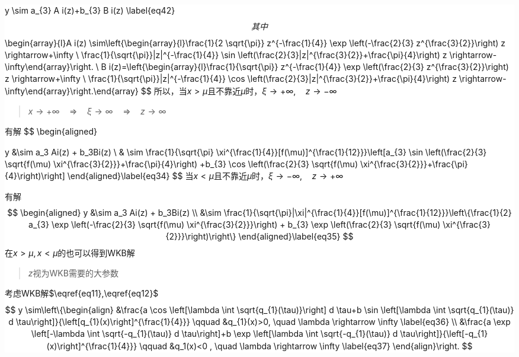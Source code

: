 y \sim a_{3} A i(z)+b_{3} B i(z)
\label{eq42}
$$
其中
$$
\begin{array}{l}A i(z) \sim\left\{\begin{array}{l}\frac{1}{2 \sqrt{\pi}} z^{-\frac{1}{4}} \exp \left(-\frac{2}{3} z^{\frac{3}{2}}\right) z \rightarrow+\infty 
\\
\frac{1}{\sqrt{\pi}}|z|^{-\frac{1}{4}} \sin \left(\frac{2}{3}|z|^{\frac{3}{2}}+\frac{\pi}{4}\right) z \rightarrow-\infty\end{array}\right. 
\\
B i(z)=\left\{\begin{array}{l}\frac{1}{\sqrt{\pi}} z^{-\frac{1}{4}} \exp \left(\frac{2}{3} z^{\frac{3}{2}}\right) z \rightarrow+\infty 
\\
\frac{1}{\sqrt{\pi}}|z|^{-\frac{1}{4}} \cos \left(\frac{2}{3}|z|^{\frac{3}{2}}+\frac{\pi}{4}\right) z \rightarrow-\infty\end{array}\right.\end{array}
$$
所以，当$x>\mu$且不靠近$\mu$时，$\xi\rightarrow +\infty,\quad z\rightarrow -\infty$

> $x\rightarrow +\infty \quad\Rightarrow \quad \xi\rightarrow \infty \quad\Rightarrow \quad z\rightarrow \infty$

有解
$$
\begin{aligned}

y &\sim a_3 Ai(z) + b_3Bi(z)
\\
& \sim \frac{1}{\sqrt{\pi} \xi^{\frac{1}{4}}[f(\mu)]^{\frac{1}{12}}}\left[a_{3} \sin \left(\frac{2}{3} \sqrt{f(\mu) \xi^{\frac{3}{2}}}+\frac{\pi}{4}\right)
+b_{3} \cos \left(\frac{2}{3} \sqrt{f(\mu) \xi^{\frac{3}{2}}}+\frac{\pi}{4}\right)\right]
\end{aligned}\label{eq34}
$$
当$x<\mu$且不靠近$\mu$时，$\xi\rightarrow -\infty,\quad z\rightarrow +\infty$

有解
$$
\begin{aligned}
y &\sim a_3 Ai(z) + b_3Bi(z)
\\
&\sim
\frac{1}{\sqrt{\pi}|\xi|^{\frac{1}{4}}[f(\mu)]^{\frac{1}{12}}}\left\{\frac{1}{2} a_{3} \exp \left(-\frac{2}{3} \sqrt{f(\mu) \xi^{\frac{3}{2}}}\right)
+
b_{3} \exp \left(\frac{2}{3} \sqrt{f(\mu) \xi^{\frac{3}{2}}}\right)\right\}
\end{aligned}\label{eq35}
$$
在$x>\mu,x<\mu$的也可以得到WKB解

> $z$视为WKB需要的大参数

考虑WKB解$\eqref{eq11},\eqref{eq12}$
$$
y \sim\left\{\begin{align}
&\frac{a \cos \left[\lambda \int \sqrt{q_{1}(\tau)}\right] d \tau+b \sin \left[\lambda \int \sqrt{q_{1}(\tau)} d \tau\right]}{\left[q_{1}(x)\right]^{\frac{1}{4}}} 
\qquad &q_{1}(x)>0, \quad \lambda \rightarrow \infty  
\label{eq36}
\\
&\frac{a \exp \left[-\lambda \int \sqrt{-q_{1}(\tau)} d \tau\right]+b \exp \left[\lambda \int \sqrt{-q_{1}(\tau)} d \tau\right]}{\left[-q_{1}(x)\right]^{\frac{1}{4}}} 
\qquad &q_1(x)<0 , \quad \lambda \rightarrow \infty
\label{eq37}
\end{align}\right.
$$
